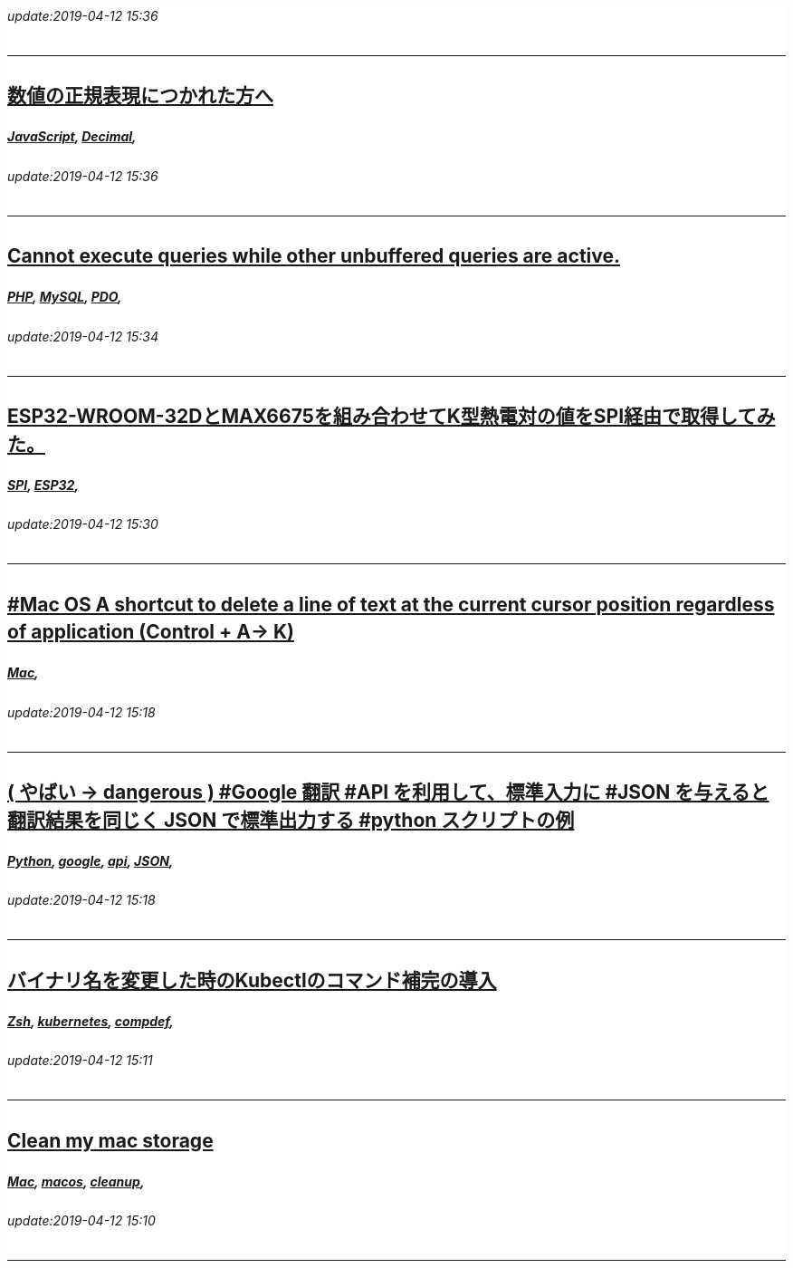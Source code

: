 ###### update:2019-04-12 15:36
---
## [数値の正規表現につかれた方へ](https://qiita.com/ry0chain/items/9b5284686a4fe9cd8e2c)
##### [JavaScript](https://qiita.com/tags/JavaScript), [Decimal](https://qiita.com/tags/Decimal), 
###### update:2019-04-12 15:36
---
## [Cannot execute queries while other unbuffered queries are active.](https://qiita.com/sudnonk12/items/551e32f8f63a5197b4a4)
##### [PHP](https://qiita.com/tags/PHP), [MySQL](https://qiita.com/tags/MySQL), [PDO](https://qiita.com/tags/PDO), 
###### update:2019-04-12 15:34
---
## [ESP32-WROOM-32DとMAX6675を組み合わせてK型熱電対の値をSPI経由で取得してみた。](https://qiita.com/mix_dvd/items/fed8075de40aa468a775)
##### [SPI](https://qiita.com/tags/SPI), [ESP32](https://qiita.com/tags/ESP32), 
###### update:2019-04-12 15:30
---
## [#Mac OS A shortcut to delete a line of text at the current cursor position regardless of application (Control + A-> K)](https://qiita.com/YumaInaura/items/63c2e8b008ccf19f7438)
##### [Mac](https://qiita.com/tags/Mac), 
###### update:2019-04-12 15:18
---
## [( やばい -> dangerous ) #Google 翻訳 #API を利用して、標準入力に #JSON を与えると 翻訳結果を同じく JSON で標準出力する #python スクリプトの例](https://qiita.com/YumaInaura/items/316e3c73429d4880855f)
##### [Python](https://qiita.com/tags/Python), [google](https://qiita.com/tags/google), [api](https://qiita.com/tags/api), [JSON](https://qiita.com/tags/JSON), 
###### update:2019-04-12 15:18
---
## [バイナリ名を変更した時のKubectlのコマンド補完の導入](https://qiita.com/_katomasa/items/c60bd011de93a21e7fdb)
##### [Zsh](https://qiita.com/tags/Zsh), [kubernetes](https://qiita.com/tags/kubernetes), [compdef](https://qiita.com/tags/compdef), 
###### update:2019-04-12 15:11
---
## [Clean my mac storage](https://qiita.com/charleshenryhugo/items/fccb1f9736b19bfe9d43)
##### [Mac](https://qiita.com/tags/Mac), [macos](https://qiita.com/tags/macos), [cleanup](https://qiita.com/tags/cleanup), 
###### update:2019-04-12 15:10
---